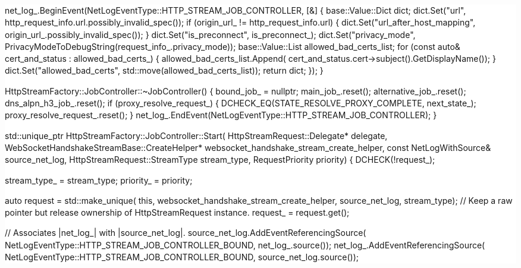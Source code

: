   net_log_.BeginEvent(NetLogEventType::HTTP_STREAM_JOB_CONTROLLER, [&] {
    base::Value::Dict dict;
    dict.Set("url", http_request_info.url.possibly_invalid_spec());
    if (origin_url_ != http_request_info.url) {
      dict.Set("url_after_host_mapping", origin_url_.possibly_invalid_spec());
    }
    dict.Set("is_preconnect", is_preconnect_);
    dict.Set("privacy_mode",
             PrivacyModeToDebugString(request_info_.privacy_mode));
    base::Value::List allowed_bad_certs_list;
    for (const auto& cert_and_status : allowed_bad_certs_) {
      allowed_bad_certs_list.Append(
          cert_and_status.cert->subject().GetDisplayName());
    }
    dict.Set("allowed_bad_certs", std::move(allowed_bad_certs_list));
    return dict;
  });
}

HttpStreamFactory::JobController::~JobController() {
  bound_job_ = nullptr;
  main_job_.reset();
  alternative_job_.reset();
  dns_alpn_h3_job_.reset();
  if (proxy_resolve_request_) {
    DCHECK_EQ(STATE_RESOLVE_PROXY_COMPLETE, next_state_);
    proxy_resolve_request_.reset();
  }
  net_log_.EndEvent(NetLogEventType::HTTP_STREAM_JOB_CONTROLLER);
}

std::unique_ptr<HttpStreamRequest> HttpStreamFactory::JobController::Start(
    HttpStreamRequest::Delegate* delegate,
    WebSocketHandshakeStreamBase::CreateHelper*
        websocket_handshake_stream_create_helper,
    const NetLogWithSource& source_net_log,
    HttpStreamRequest::StreamType stream_type,
    RequestPriority priority) {
  DCHECK(!request_);

  stream_type_ = stream_type;
  priority_ = priority;

  auto request = std::make_unique<HttpStreamRequest>(
      this, websocket_handshake_stream_create_helper, source_net_log,
      stream_type);
  // Keep a raw pointer but release ownership of HttpStreamRequest instance.
  request_ = request.get();

  // Associates |net_log_| with |source_net_log|.
  source_net_log.AddEventReferencingSource(
      NetLogEventType::HTTP_STREAM_JOB_CONTROLLER_BOUND, net_log_.source());
  net_log_.AddEventReferencingSource(
      NetLogEventType::HTTP_STREAM_JOB_CONTROLLER_BOUND,
      source_net_log.source());

